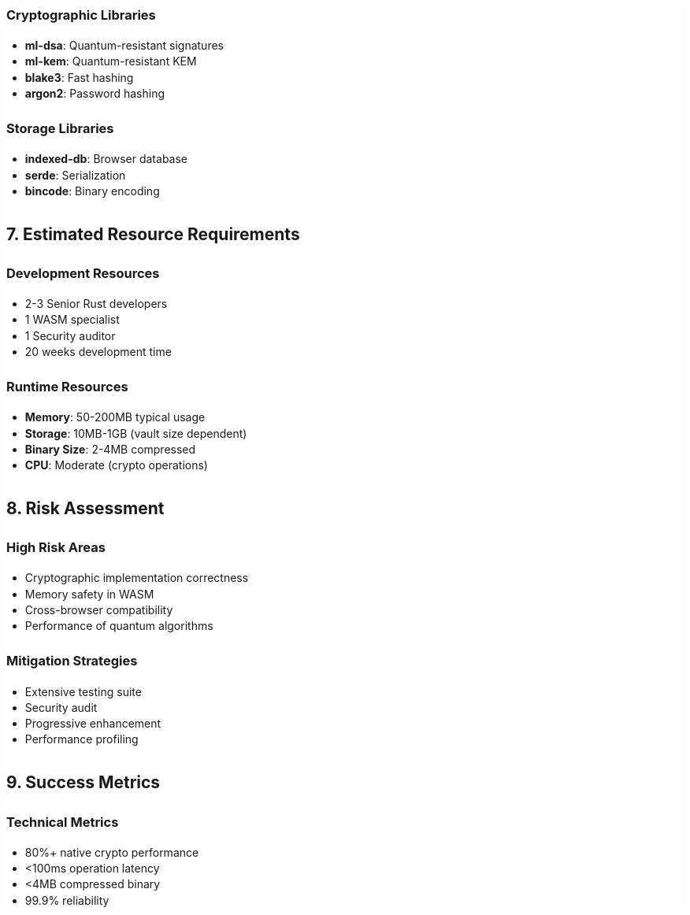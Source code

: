 ### Cryptographic Libraries
- **ml-dsa**: Quantum-resistant signatures
- **ml-kem**: Quantum-resistant KEM
- **blake3**: Fast hashing
- **argon2**: Password hashing

### Storage Libraries
- **indexed-db**: Browser database
- **serde**: Serialization
- **bincode**: Binary encoding

## 7. Estimated Resource Requirements

### Development Resources
- 2-3 Senior Rust developers
- 1 WASM specialist
- 1 Security auditor
- 20 weeks development time

### Runtime Resources
- **Memory**: 50-200MB typical usage
- **Storage**: 10MB-1GB (vault size dependent)
- **Binary Size**: 2-4MB compressed
- **CPU**: Moderate (crypto operations)

## 8. Risk Assessment

### High Risk Areas
- Cryptographic implementation correctness
- Memory safety in WASM
- Cross-browser compatibility
- Performance of quantum algorithms

### Mitigation Strategies
- Extensive testing suite
- Security audit
- Progressive enhancement
- Performance profiling

## 9. Success Metrics

### Technical Metrics
- 80%+ native crypto performance
- <100ms operation latency
- <4MB compressed binary
- 99.9% reliability
